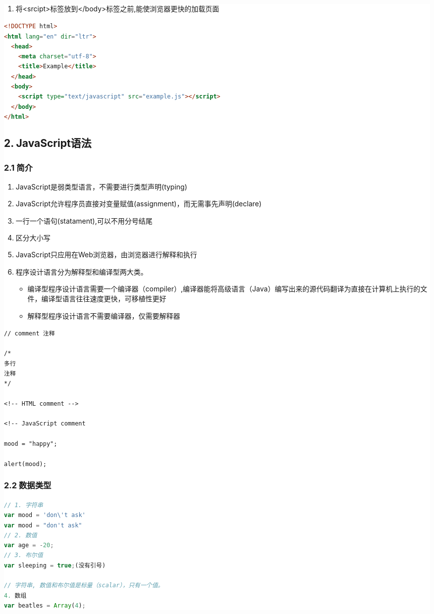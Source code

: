 1. 将\<srcipt>标签放到\</body>标签之前,能使浏览器更快的加载页面

```html
<!DOCTYPE html>
<html lang="en" dir="ltr">
  <head>
    <meta charset="utf-8">
    <title>Example</title>
  </head>
  <body>
    <script type="text/javascript" src="example.js"></script>
  </body>
</html> 
```



## 2. JavaScript语法

### 2.1 简介

1. JavaScript是弱类型语言，不需要进行类型声明(typing)

2. JavaScript允许程序员直接对变量赋值(assignment)，而无需事先声明(declare)

3. 一行一个语句(statament),可以不用分号结尾

4. 区分大小写

5. JavaScript只应用在Web浏览器，由浏览器进行解释和执行

6. 程序设计语言分为解释型和编译型两大类。

   - 编译型程序设计语言需要一个编译器（compiler）,编译器能将高级语言（Java）编写出来的源代码翻译为直接在计算机上执行的文件，编译型语言往往速度更快，可移植性更好

   - 解释型程序设计语言不需要编译器，仅需要解释器

```
// comment 注释

/*
多行
注释
*/

<!-- HTML comment -->

<!-- JavaScript comment

mood = "happy";

alert(mood);
```

### 2.2 数据类型

```javascript
// 1. 字符串
var mood = 'don\'t ask'
var mood = "don't ask"
// 2. 数值
var age = -20;
// 3. 布尔值
var sleeping = true;(没有引号)

// 字符串, 数值和布尔值是标量（scalar），只有一个值。
4. 数组
var beatles = Array(4);

```